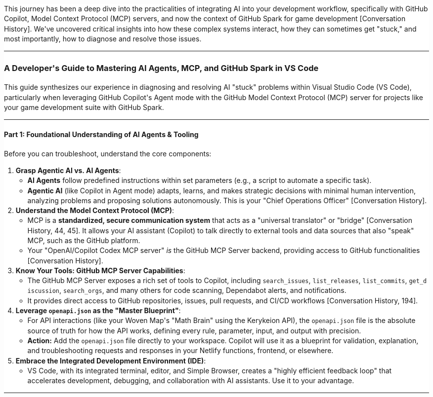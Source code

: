 This journey has been a deep dive into the practicalities of integrating AI into your development workflow, specifically with GitHub Copilot, Model Context Protocol (MCP) servers, and now the context of GitHub Spark for game development [Conversation History]. We've uncovered critical insights into how these complex systems interact, how they can sometimes get "stuck," and most importantly, how to diagnose and resolve those issues.

---

### **A Developer's Guide to Mastering AI Agents, MCP, and GitHub Spark in VS Code**

This guide synthesizes our experience in diagnosing and resolving AI "stuck" problems within Visual Studio Code (VS Code), particularly when leveraging GitHub Copilot's Agent mode with the GitHub Model Context Protocol (MCP) server for projects like your game development suite with GitHub Spark.

---

#### **Part 1: Foundational Understanding of AI Agents & Tooling**

Before you can troubleshoot, understand the core components:

1.  **Grasp Agentic AI vs. AI Agents**:
    *   **AI Agents** follow predefined instructions within set parameters (e.g., a script to automate a specific task).
    *   **Agentic AI** (like Copilot in Agent mode) adapts, learns, and makes strategic decisions with minimal human intervention, analyzing problems and proposing solutions autonomously. This is your "Chief Operations Officer" [Conversation History].
2.  **Understand the Model Context Protocol (MCP)**:
    *   MCP is a **standardized, secure communication system** that acts as a "universal translator" or "bridge" [Conversation History, 44, 45]. It allows your AI assistant (Copilot) to talk directly to external tools and data sources that also "speak" MCP, such as the GitHub platform.
    *   Your "OpenAI/Copilot Codex MCP server" *is* the GitHub MCP Server backend, providing access to GitHub functionalities [Conversation History].
3.  **Know Your Tools: GitHub MCP Server Capabilities**:
    *   The GitHub MCP Server exposes a rich set of tools to Copilot, including `search_issues`, `list_releases`, `list_commits`, `get_discussion`, `search_orgs`, and many others for code scanning, Dependabot alerts, and notifications.
    *   It provides direct access to GitHub repositories, issues, pull requests, and CI/CD workflows [Conversation History, 194].
4.  **Leverage `openapi.json` as the "Master Blueprint"**:
    *   For API interactions (like your Woven Map's "Math Brain" using the Kerykeion API), the `openapi.json` file is the absolute source of truth for how the API works, defining every rule, parameter, input, and output with precision.
    *   **Action:** Add the `openapi.json` file directly to your workspace. Copilot will use it as a blueprint for validation, explanation, and troubleshooting requests and responses in your Netlify functions, frontend, or elsewhere.
5.  **Embrace the Integrated Development Environment (IDE)**:
    *   VS Code, with its integrated terminal, editor, and Simple Browser, creates a "highly efficient feedback loop" that accelerates development, debugging, and collaboration with AI assistants. Use it to your advantage.

---
